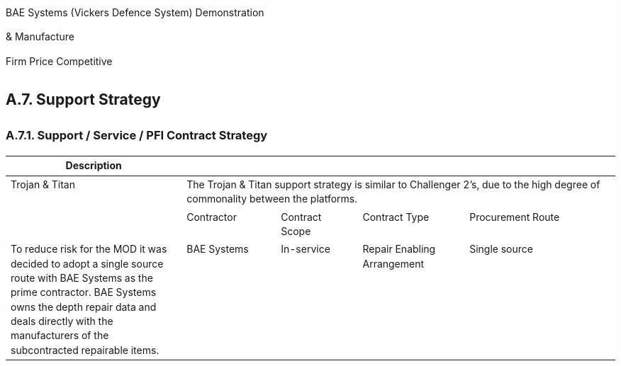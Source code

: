 <td>BAE Systems (Vickers Defence System)</td>
<td>
Demonstration

&amp;
Manufacture</td>
<td>Firm Price</td>
<td>Competitive</td>
</tr>
</tbody>
</table>

## A.7. Support Strategy

### A.7.1. Support / Service / PFI Contract Strategy

<table>
<colgroup>
<col style="width: 28%" />
<col style="width: 15%" />
<col style="width: 13%" />
<col style="width: 17%" />
<col style="width: 24%" />
</colgroup>
<thead>
<tr>
<th>Description</th>
<th colspan="4"></th>
</tr>
</thead>
<tbody>
<tr>
<td>Trojan &amp; Titan</td>
<td colspan="4">The Trojan &amp; Titan support strategy is similar to Challenger 2’s, due to the high degree of commonality between the platforms.</td>
</tr>
<tr>
<td></td>
<td>Contractor</td>
<td>Contract Scope</td>
<td>
Contract Type
</td>
<td>Procurement Route</td>
</tr>
<tr>
<td>
To reduce risk for the MOD it was decided to adopt a single source route with BAE Systems as the prime contractor. BAE Systems owns the depth repair data and deals directly with the manufacturers of the subcontracted repairable items.
</td>
<td>
BAE Systems
</td>
<td>
In-service
</td>
<td>
Repair Enabling Arrangement
</td>
<td>
Single source
</td>
</tr>